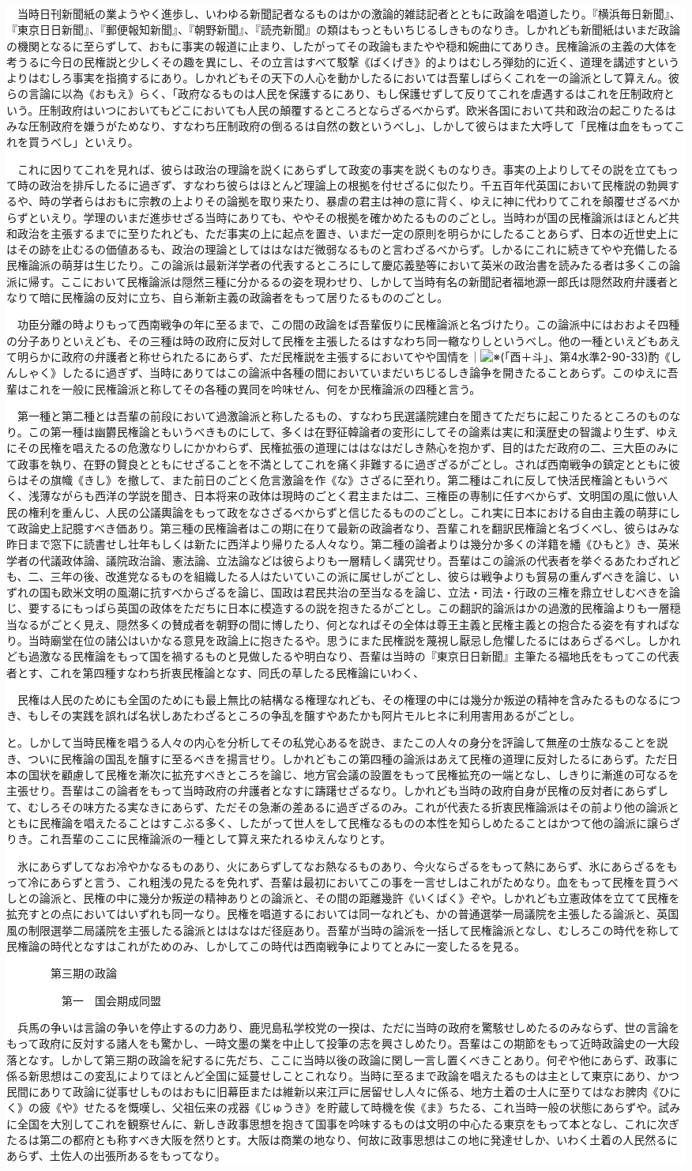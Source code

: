 　当時日刊新聞紙の業ようやく進歩し、いわゆる新聞記者なるものはかの激論的雑誌記者とともに政論を唱道したり。『横浜毎日新聞』、『東京日日新聞』、『郵便報知新聞』、『朝野新聞』、『読売新聞』の類はもっともいちじるしきものなりき。しかれども新聞紙はいまだ政論の機関となるに至らずして、おもに事実の報道に止まり、したがってその政論もまたやや穏和婉曲にてありき。民権論派の主義の大体を考うるに今日の民権説と少しくその趣を異にし、その立言はすべて駁撃《ばくげき》的よりはむしろ弾劾的に近く、道理を講述すというよりはむしろ事実を指摘するにあり。しかれどもその天下の人心を動かしたるにおいては吾輩しばらくこれを一の論派として算えん。彼らの言論に以為《おもえ》らく、「政府なるものは人民を保護するにあり、もし保護せずして反りてこれを虐遇するはこれを圧制政府という。圧制政府はいつにおいてもどこにおいても人民の顛覆するところとならざるべからず。欧米各国において共和政治の起こりたるはみな圧制政府を嫌うがためなり、すなわち圧制政府の倒るるは自然の数というべし」、しかして彼らはまた大呼して「民権は血をもってこれを買うべし」といえり。

　これに因りてこれを見れば、彼らは政治の理論を説くにあらずして政変の事実を説くものなりき。事実の上よりしてその説を立てもって時の政治を排斥したるに過ぎず、すなわち彼らはほとんど理論上の根拠を付せざるに似たり。千五百年代英国において民権説の勃興するや、時の学者らはおもに宗教の上よりその論拠を取り来たり、暴虐の君主は神の意に背く、ゆえに神に代わりてこれを顛覆せざるべからずといえり。学理のいまだ進歩せざる当時にありても、ややその根拠を確かめたるもののごとし。当時わが国の民権論派はほとんど共和政治を主張するまでに至りたれども、ただ事実の上に起点を置き、いまだ一定の原則を明らかにしたることあらず、日本の近世史上にはその跡を止むるの価値あるも、政治の理論としてははなはだ微弱なるものと言わざるべからず。しかるにこれに続きてやや充備したる民権論派の萌芽は生じたり。この論派は最新洋学者の代表するところにして慶応義塾等において英米の政治書を読みたる者は多くこの論派に帰す。ここにおいて民権論派は隠然三種に分かるるの姿を現わせり、しかして当時有名の新聞記者福地源一郎氏は隠然政府弁護者となりて暗に民権論の反対に立ち、自ら漸新主義の政論者をもって居りたるもののごとし。

　功臣分離の時よりもって西南戦争の年に至るまで、この間の政論をば吾輩仮りに民権論派と名づけたり。この論派中にはおおよそ四種の分子ありといえども、その三種は時の政府に反対して民権を主張したるはすなわち同一轍なりしというべし。他の一種といえどもあえて明らかに政府の弁護者と称せられたるにあらず、ただ民権説を主張するにおいてやや国情を｜![※(「酉＋斗」、第4水準2-90-33)](https://www.aozora.gr.jp/cards/000253/files/../../../gaiji/2-90/2-90-33.png)酌《しんしゃく》したるに過ぎず、当時にありてはこの論派中各種の間においていまだいちじるしき論争を開きたることあらず。このゆえに吾輩はこれを一般に民権論派と称してその各種の異同を吟味せん、何をか民権論派の四種と言う。

　第一種と第二種とは吾輩の前段において過激論派と称したるもの、すなわち民選議院建白を聞きてただちに起こりたるところのものなり。この第一種は幽欝民権論ともいうべきものにして、多くは在野征韓論者の変形にしてその論素は実に和漢歴史の智識より生ず、ゆえにその民権を唱えたるの危激なりしにかかわらず、民権拡張の道理にははなはだしき熱心を抱かず、目的はただ政府の二、三大臣のみにて政事を執り、在野の賢良とともにせざることを不満としてこれを痛く非難するに過ぎざるがごとし。されば西南戦争の鎮定とともに彼らはその旗幟《きし》を撤して、また前日のごとく危言激論を作《な》さざるに至れり。第二種はこれに反して快活民権論ともいうべく、浅薄ながらも西洋の学説を聞き、日本将来の政体は現時のごとく君主または二、三権臣の専制に任すべからず、文明国の風に倣い人民の権利を重んじ、人民の公議輿論をもって政をなさざるべからずと信じたるもののごとし。これ実に日本における自由主義の萌芽にして政論史上記臆すべき価あり。第三種の民権論者はこの期に在りて最新の政論者なり、吾輩これを翻訳民権論と名づくべし、彼らはみな昨日まで窓下に読書せし壮年もしくは新たに西洋より帰りたる人々なり。第二種の論者よりは幾分か多くの洋籍を繙《ひもと》き、英米学者の代議政体論、議院政治論、憲法論、立法論などは彼らよりも一層精しく講究せり。吾輩はこの論派の代表者を挙ぐるあたわざれども、二、三年の後、改進党なるものを組織したる人はたいていこの派に属せしがごとし、彼らは戦争よりも貿易の重んずべきを論じ、いずれの国も欧米文明の風潮に抗すべからざるを論じ、国政は君民共治の至当なるを論じ、立法・司法・行政の三権を鼎立せしむべきを論じ、要するにもっぱら英国の政体をただちに日本に模造するの説を抱きたるがごとし。この翻訳的論派はかの過激的民権論よりも一層穏当なるがごとく見え、隠然多くの賛成者を朝野の間に博したり、何となればその全体は尊王主義と民権主義との抱合たる姿を有すればなり。当時廟堂在位の諸公はいかなる意見を政論上に抱きたるや。思うにまた民権説を蔑視し厭忌し危懼したるにはあらざるべし。しかれども過激なる民権論をもって国を禍するものと見做したるや明白なり、吾輩は当時の『東京日日新聞』主筆たる福地氏をもってこの代表者とす、これを第四種すなわち折衷民権論となす、同氏の草したる民権論にいわく、


　民権は人民のためにも全国のためにも最上無比の結構なる権理なれども、その権理の中には幾分か叛逆の精神を含みたるものなるにつき、もしその実践を誤れば名状しあたわざるところの争乱を醸すやあたかも阿片モルヒネに利用害用あるがごとし。



と。しかして当時民権を唱うる人々の内心を分析してその私党心あるを説き、またこの人々の身分を評論して無産の士族なることを説き、ついに民権論の国乱を醸すに至るべきを揚言せり。しかれどもこの第四種の論派はあえて民権の道理に反対したるにあらず。ただ日本の国状を顧慮して民権を漸次に拡充すべきところを論じ、地方官会議の設置をもって民権拡充の一端となし、しきりに漸進の可なるを主張せり。吾輩はこの論者をもって当時政府の弁護者となすに躊躇せざるなり。しかれども当時の政府自身が民権の反対者にあらずして、むしろその味方たる実なきにあらず、ただその急漸の差あるに過ぎざるのみ。これが代表たる折衷民権論派はその前より他の論派とともに民権論を唱えたることはすこぶる多く、したがって世人をして民権なるものの本性を知らしめたることはかつて他の論派に譲らざりき。これ吾輩のここに民権論派の一種として算え来たれるゆえんなりとす。

　氷にあらずしてなお冷やかなるものあり、火にあらずしてなお熱なるものあり、今火ならざるをもって熱にあらず、氷にあらざるをもって冷にあらずと言う、これ粗浅の見たるを免れず、吾輩は最初においてこの事を一言せしはこれがためなり。血をもって民権を買うべしとの論派と、民権の中に幾分か叛逆の精神ありとの論派と、その間の距離幾許《いくばく》ぞや。しかれども立憲政体を立てて民権を拡充すとの点においてはいずれも同一なり。民権を唱道するにおいては同一なれども、かの普通選挙一局議院を主張したる論派と、英国風の制限選挙二局議院を主張したる論派とははなはだ径庭あり。吾輩が当時の論派を一括して民権論派となし、むしろこの時代を称して民権論の時代となすはこれがためのみ、しかしてこの時代は西南戦争によりてとみに一変したるを見る。



　　　　第三期の政論



　　　　　第一　国会期成同盟



　兵馬の争いは言論の争いを停止するの力あり、鹿児島私学校党の一揆は、ただに当時の政府を驚駭せしめたるのみならず、世の言論をもって政府に反対する諸人をも驚かし、一時文墨の業を中止して投筆の志を興さしめたり。吾輩はこの期節をもって近時政論史の一大段落となす。しかして第三期の政論を紀するに先だち、ここに当時以後の政論に関し一言し置くべきことあり。何ぞや他にあらず、政事に係る新思想はこの変乱によりてほとんど全国に延蔓せしことこれなり。当時に至るまで政論を唱えたるものは主として東京にあり、かつ民間にありて政論に従事せしものはおもに旧幕臣または維新以来江戸に居留せし人々に係る、地方土着の士人に至りてはなお脾肉《ひにく》の疲《や》せたるを慨嘆し、父祖伝来の戎器《じゅうき》を貯蔵して時機を俟《ま》ちたる、これ当時一般の状態にあらずや。試みに全国を大別してこれを観察せんに、新しき政事思想を抱きて国事を吟味するものは文明の中心たる東京をもって本となし、これに次ぎたるは第二の都府とも称すべき大阪を然りとす。大阪は商業の地なり、何故に政事思想はこの地に発達せしか、いわく土着の人民然るにあらず、土佐人の出張所あるをもってなり。
